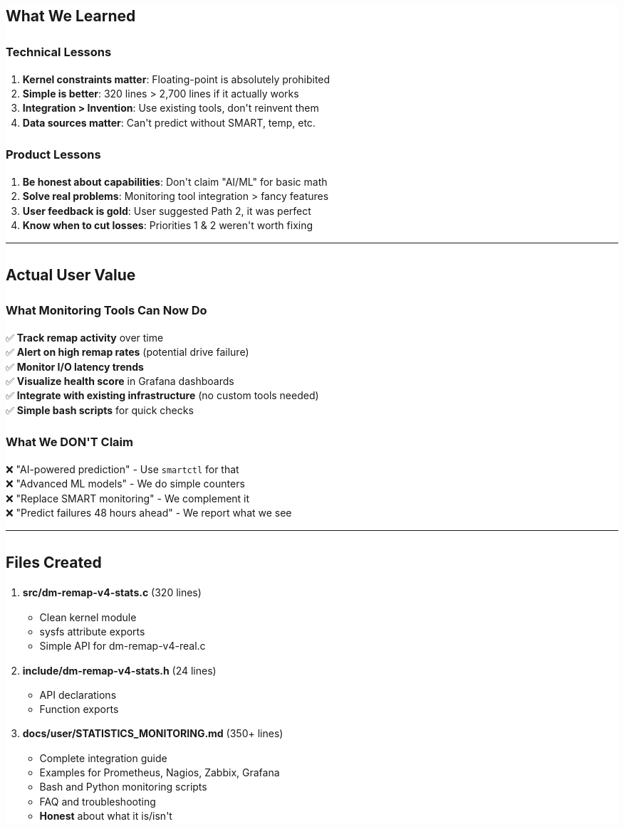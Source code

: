 
## What We Learned

### Technical Lessons

1. **Kernel constraints matter**: Floating-point is absolutely prohibited
2. **Simple is better**: 320 lines > 2,700 lines if it actually works
3. **Integration > Invention**: Use existing tools, don't reinvent them
4. **Data sources matter**: Can't predict without SMART, temp, etc.

### Product Lessons

1. **Be honest about capabilities**: Don't claim "AI/ML" for basic math
2. **Solve real problems**: Monitoring tool integration > fancy features
3. **User feedback is gold**: User suggested Path 2, it was perfect
4. **Know when to cut losses**: Priorities 1 & 2 weren't worth fixing

---

## Actual User Value

### What Monitoring Tools Can Now Do

✅ **Track remap activity** over time  
✅ **Alert on high remap rates** (potential drive failure)  
✅ **Monitor I/O latency trends**  
✅ **Visualize health score** in Grafana dashboards  
✅ **Integrate with existing infrastructure** (no custom tools needed)  
✅ **Simple bash scripts** for quick checks  

### What We DON'T Claim

❌ "AI-powered prediction" - Use `smartctl` for that  
❌ "Advanced ML models" - We do simple counters  
❌ "Replace SMART monitoring" - We complement it  
❌ "Predict failures 48 hours ahead" - We report what we see  

---

## Files Created

1. **src/dm-remap-v4-stats.c** (320 lines)
   - Clean kernel module
   - sysfs attribute exports
   - Simple API for dm-remap-v4-real.c

2. **include/dm-remap-v4-stats.h** (24 lines)
   - API declarations
   - Function exports

3. **docs/user/STATISTICS_MONITORING.md** (350+ lines)
   - Complete integration guide
   - Examples for Prometheus, Nagios, Zabbix, Grafana
   - Bash and Python monitoring scripts
   - FAQ and troubleshooting
   - **Honest** about what it is/isn't
